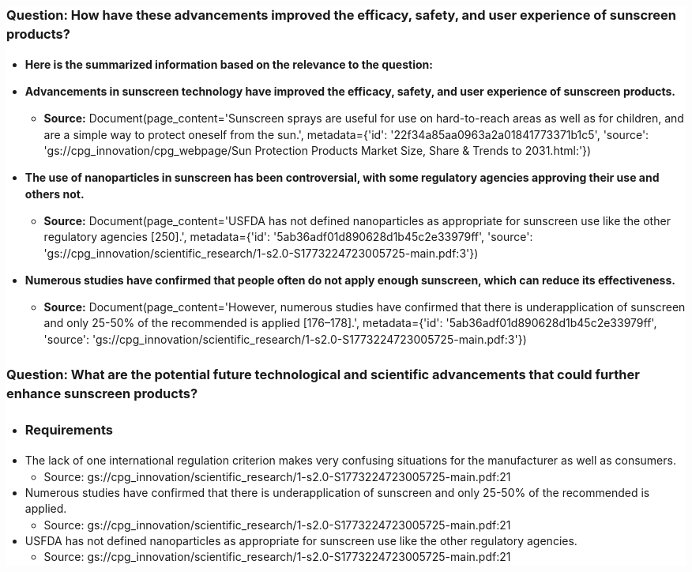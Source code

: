### Question: How have these advancements improved the efficacy, safety, and user experience of sunscreen products?

-  **Here is the summarized information based on the relevance to the question:**

- **Advancements in sunscreen technology have improved the efficacy, safety, and user experience of sunscreen products.**
  - **Source:** Document(page_content='Sunscreen sprays are useful for use on hard-to-reach areas as well as for children, and are a simple way to protect oneself from the sun.', metadata={'id': '22f34a85aa0963a2a01841773371b1c5', 'source': 'gs://cpg_innovation/cpg_webpage/Sun Protection Products Market Size, Share & Trends to 2031.html:'})


- **The use of nanoparticles in sunscreen has been controversial, with some regulatory agencies approving their use and others not.**
  - **Source:** Document(page_content='USFDA has not defined nanoparticles as appropriate for sunscreen use like the other regulatory agencies [250].', metadata={'id': '5ab36adf01d890628d1b45c2e33979ff', 'source': 'gs://cpg_innovation/scientific_research/1-s2.0-S1773224723005725-main.pdf:3'})


- **Numerous studies have confirmed that people often do not apply enough sunscreen, which can reduce its effectiveness.**
  - **Source:** Document(page_content='However, numerous studies have confirmed that there is underapplication of sunscreen and only 25-50% of the recommended is applied [176–178].', metadata={'id': '5ab36adf01d890628d1b45c2e33979ff', 'source': 'gs://cpg_innovation/scientific_research/1-s2.0-S1773224723005725-main.pdf:3'})

### Question: What are the potential future technological and scientific advancements that could further enhance sunscreen products?

-  ### Requirements
- The lack of one international regulation criterion makes very confusing situations for the manufacturer as well as consumers.
  - Source: gs://cpg_innovation/scientific_research/1-s2.0-S1773224723005725-main.pdf:21
- Numerous studies have confirmed that there is underapplication of sunscreen and only 25-50% of the recommended is applied.
  - Source: gs://cpg_innovation/scientific_research/1-s2.0-S1773224723005725-main.pdf:21
- USFDA has not defined nanoparticles as appropriate for sunscreen use like the other regulatory agencies.
  - Source: gs://cpg_innovation/scientific_research/1-s2.0-S1773224723005725-main.pdf:21

